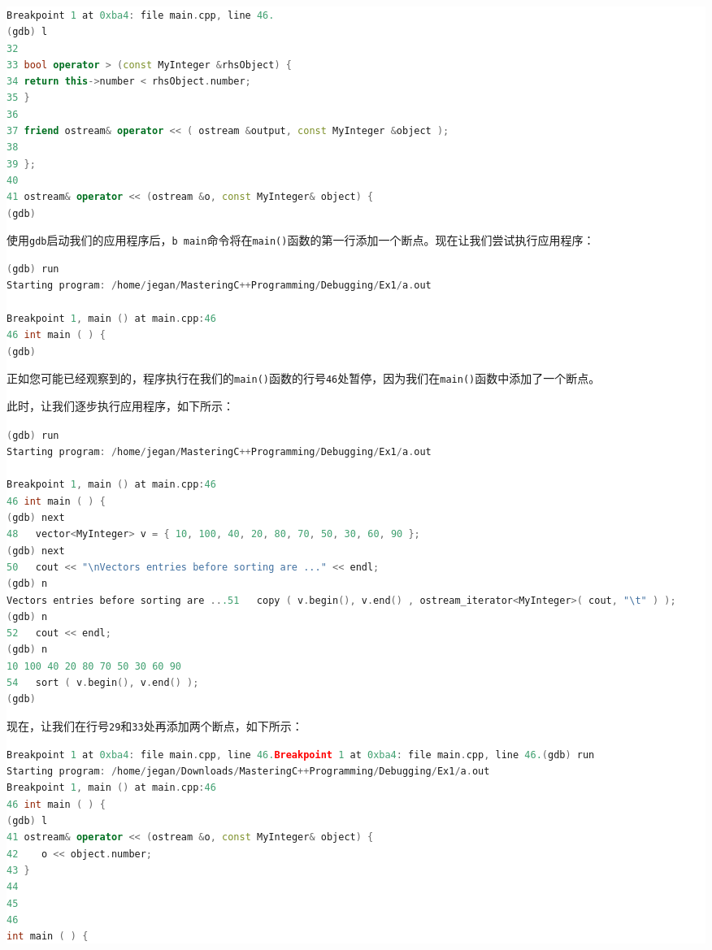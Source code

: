 ```cpp
Breakpoint 1 at 0xba4: file main.cpp, line 46.
(gdb) l
32 
33 bool operator > (const MyInteger &rhsObject) {
34 return this->number < rhsObject.number;
35 }
36 
37 friend ostream& operator << ( ostream &output, const MyInteger &object );
38 
39 };
40 
41 ostream& operator << (ostream &o, const MyInteger& object) {
(gdb)
```

使用`gdb`启动我们的应用程序后，`b main`命令将在`main()`函数的第一行添加一个断点。现在让我们尝试执行应用程序：

```cpp
(gdb) run
Starting program: /home/jegan/MasteringC++Programming/Debugging/Ex1/a.out 

Breakpoint 1, main () at main.cpp:46
46 int main ( ) {
(gdb) 
```

正如您可能已经观察到的，程序执行在我们的`main()`函数的行号`46`处暂停，因为我们在`main()`函数中添加了一个断点。

此时，让我们逐步执行应用程序，如下所示：

```cpp
(gdb) run
Starting program: /home/jegan/MasteringC++Programming/Debugging/Ex1/a.out 

Breakpoint 1, main () at main.cpp:46
46 int main ( ) {
(gdb) next
48   vector<MyInteger> v = { 10, 100, 40, 20, 80, 70, 50, 30, 60, 90 };
(gdb) next
50   cout << "\nVectors entries before sorting are ..." << endl;
(gdb) n
Vectors entries before sorting are ...51   copy ( v.begin(), v.end() , ostream_iterator<MyInteger>( cout, "\t" ) );
(gdb) n
52   cout << endl;
(gdb) n
10 100 40 20 80 70 50 30 60 90 
54   sort ( v.begin(), v.end() );
(gdb) 
```

现在，让我们在行号`29`和`33`处再添加两个断点，如下所示：

```cpp
Breakpoint 1 at 0xba4: file main.cpp, line 46.Breakpoint 1 at 0xba4: file main.cpp, line 46.(gdb) run
Starting program: /home/jegan/Downloads/MasteringC++Programming/Debugging/Ex1/a.out 
Breakpoint 1, main () at main.cpp:46
46 int main ( ) {
(gdb) l
41 ostream& operator << (ostream &o, const MyInteger& object) {
42    o << object.number;
43 }
44 
45 
46 
int main ( ) {
```